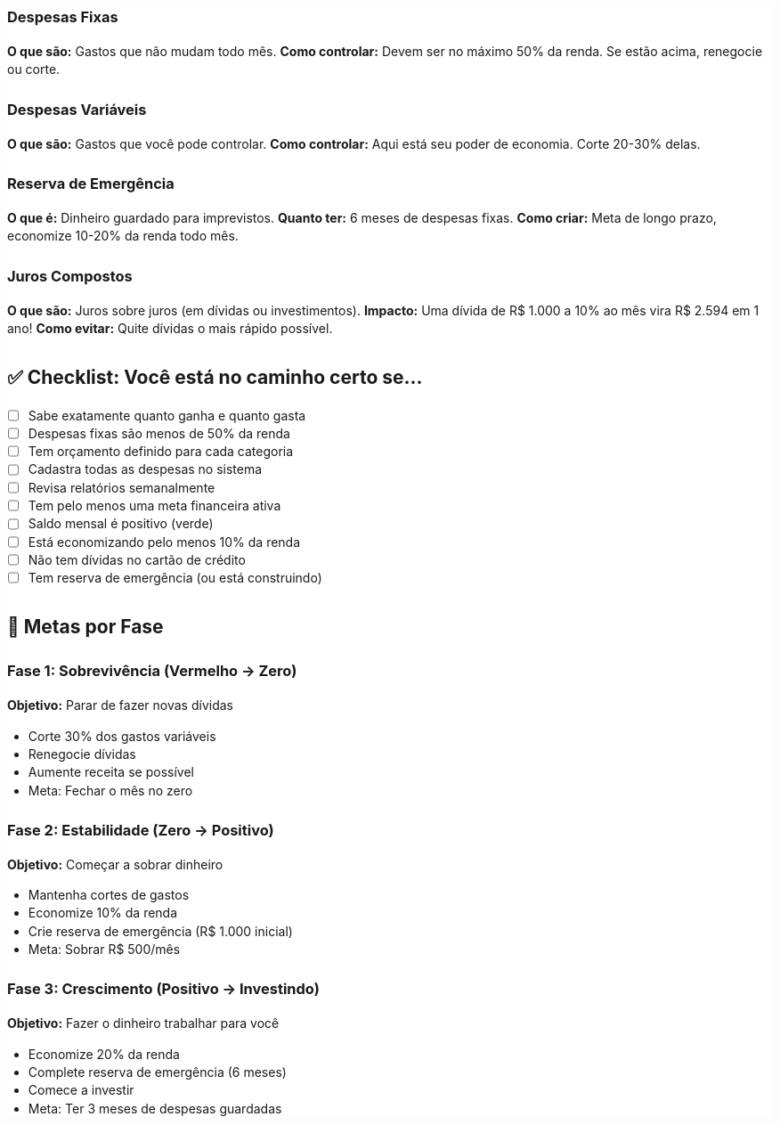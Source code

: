 ### Despesas Fixas
**O que são:** Gastos que não mudam todo mês.
**Como controlar:** Devem ser no máximo 50% da renda. Se estão acima, renegocie ou corte.

### Despesas Variáveis
**O que são:** Gastos que você pode controlar.
**Como controlar:** Aqui está seu poder de economia. Corte 20-30% delas.

### Reserva de Emergência
**O que é:** Dinheiro guardado para imprevistos.
**Quanto ter:** 6 meses de despesas fixas.
**Como criar:** Meta de longo prazo, economize 10-20% da renda todo mês.

### Juros Compostos
**O que são:** Juros sobre juros (em dívidas ou investimentos).
**Impacto:** Uma dívida de R$ 1.000 a 10% ao mês vira R$ 2.594 em 1 ano!
**Como evitar:** Quite dívidas o mais rápido possível.

## ✅ Checklist: Você está no caminho certo se...

- [ ] Sabe exatamente quanto ganha e quanto gasta
- [ ] Despesas fixas são menos de 50% da renda
- [ ] Tem orçamento definido para cada categoria
- [ ] Cadastra todas as despesas no sistema
- [ ] Revisa relatórios semanalmente
- [ ] Tem pelo menos uma meta financeira ativa
- [ ] Saldo mensal é positivo (verde)
- [ ] Está economizando pelo menos 10% da renda
- [ ] Não tem dívidas no cartão de crédito
- [ ] Tem reserva de emergência (ou está construindo)

## 🎯 Metas por Fase

### Fase 1: Sobrevivência (Vermelho → Zero)
**Objetivo:** Parar de fazer novas dívidas
- Corte 30% dos gastos variáveis
- Renegocie dívidas
- Aumente receita se possível
- Meta: Fechar o mês no zero

### Fase 2: Estabilidade (Zero → Positivo)
**Objetivo:** Começar a sobrar dinheiro
- Mantenha cortes de gastos
- Economize 10% da renda
- Crie reserva de emergência (R$ 1.000 inicial)
- Meta: Sobrar R$ 500/mês

### Fase 3: Crescimento (Positivo → Investindo)
**Objetivo:** Fazer o dinheiro trabalhar para você
- Economize 20% da renda
- Complete reserva de emergência (6 meses)
- Comece a investir
- Meta: Ter 3 meses de despesas guardadas
